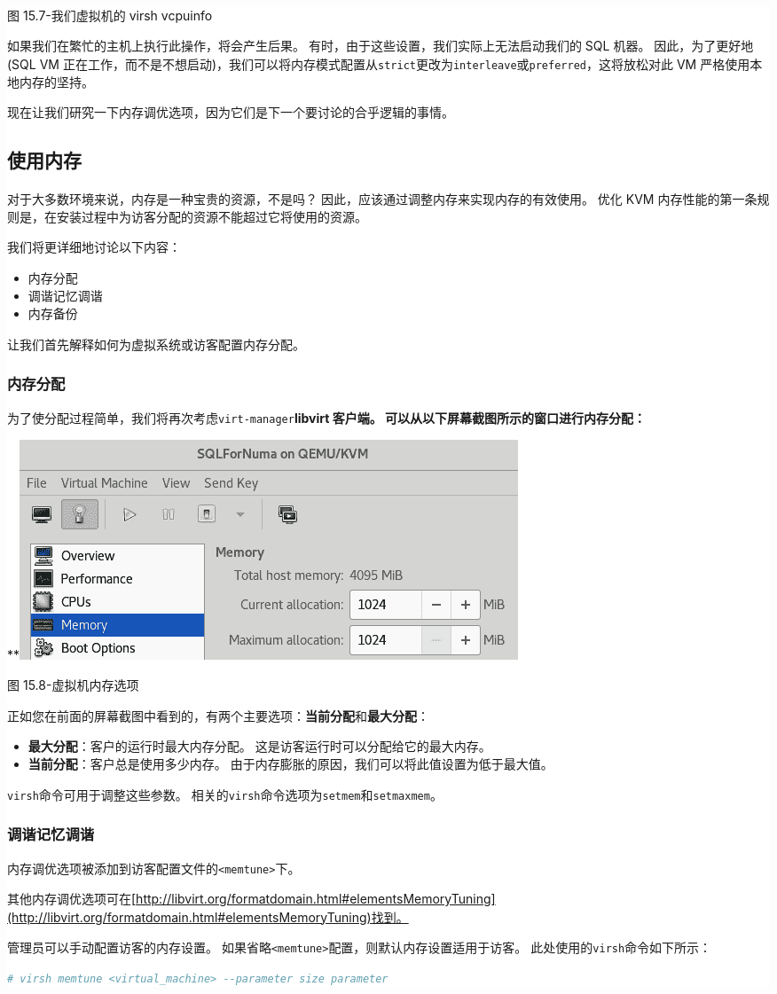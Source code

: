 图 15.7-我们虚拟机的 virsh vcpuinfo

如果我们在繁忙的主机上执行此操作，将会产生后果。 有时，由于这些设置，我们实际上无法启动我们的 SQL 机器。 因此，为了更好地(SQL VM 正在工作，而不是不想启动)，我们可以将内存模式配置从`strict`更改为`interleave`或`preferred`，这将放松对此 VM 严格使用本地内存的坚持。

现在让我们研究一下内存调优选项，因为它们是下一个要讨论的合乎逻辑的事情。

## 使用内存

对于大多数环境来说，内存是一种宝贵的资源，不是吗？ 因此，应该通过调整内存来实现内存的有效使用。 优化 KVM 内存性能的第一条规则是，在安装过程中为访客分配的资源不能超过它将使用的资源。

我们将更详细地讨论以下内容：

*   内存分配
*   调谐记忆调谐
*   内存备份

让我们首先解释如何为虚拟系统或访客配置内存分配。

### 内存分配

为了使分配过程简单，我们将再次考虑`virt-manager`**libvirt 客户端。 可以从以下屏幕截图所示的窗口进行内存分配：**

 **![Figure 15.8 – VM memory options ](img/B14834_15_08.jpg)

图 15.8-虚拟机内存选项

正如您在前面的屏幕截图中看到的，有两个主要选项：**当前分配**和**最大分配**：

*   **最大分配**：客户的运行时最大内存分配。 这是访客运行时可以分配给它的最大内存。
*   **当前分配**：客户总是使用多少内存。 由于内存膨胀的原因，我们可以将此值设置为低于最大值。

`virsh`命令可用于调整这些参数。 相关的`virsh`命令选项为`setmem`和`setmaxmem`。

### 调谐记忆调谐

内存调优选项被添加到访客配置文件的`<memtune>`下。

其他内存调优选项可在[http://libvirt.org/formatdomain.html#elementsMemoryTuning](http://libvirt.org/formatdomain.html#elementsMemoryTuning)找到。

管理员可以手动配置访客的内存设置。 如果省略`<memtune>`配置，则默认内存设置适用于访客。 此处使用的`virsh`命令如下所示：

```sh
# virsh memtune <virtual_machine> --parameter size parameter
```
